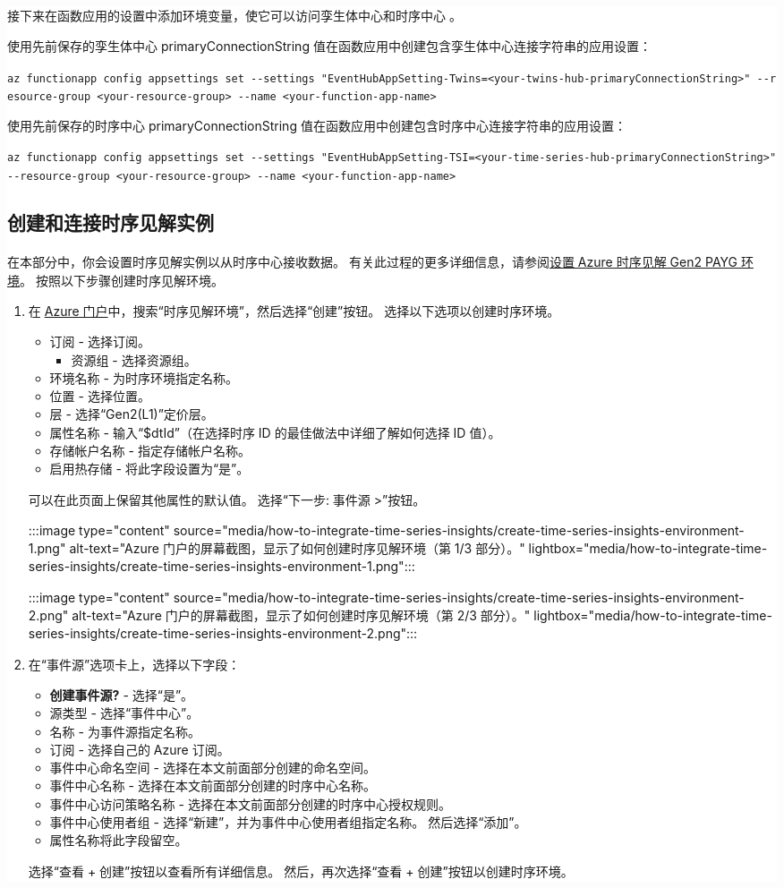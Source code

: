 接下来在函数应用的设置中添加环境变量，使它可以访问孪生体中心和时序中心 。

使用先前保存的孪生体中心 primaryConnectionString 值在函数应用中创建包含孪生体中心连接字符串的应用设置：

```azurecli-interactive
az functionapp config appsettings set --settings "EventHubAppSetting-Twins=<your-twins-hub-primaryConnectionString>" --resource-group <your-resource-group> --name <your-function-app-name>
```

使用先前保存的时序中心 primaryConnectionString 值在函数应用中创建包含时序中心连接字符串的应用设置：

```azurecli-interactive
az functionapp config appsettings set --settings "EventHubAppSetting-TSI=<your-time-series-hub-primaryConnectionString>" --resource-group <your-resource-group> --name <your-function-app-name>
```

## <a name="create-and-connect-a-time-series-insights-instance"></a>创建和连接时序见解实例

在本部分中，你会设置时序见解实例以从时序中心接收数据。 有关此过程的更多详细信息，请参阅[设置 Azure 时序见解 Gen2 PAYG 环境](../time-series-insights/tutorial-set-up-environment.md)。 按照以下步骤创建时序见解环境。

1. 在 [Azure 门户](https://portal.azure.com)中，搜索“时序见解环境”，然后选择“创建”按钮。 选择以下选项以创建时序环境。

    * 订阅 - 选择订阅。
        - 资源组 - 选择资源组。
    * 环境名称 - 为时序环境指定名称。
    * 位置 - 选择位置。
    * 层 - 选择“Gen2(L1)”定价层。
    * 属性名称 - 输入“$dtId”（在选择时序 ID 的最佳做法中详细了解如何选择 ID 值）。
    * 存储帐户名称 - 指定存储帐户名称。
    * 启用热存储 - 将此字段设置为“是”。

    可以在此页面上保留其他属性的默认值。 选择“下一步: 事件源 >”按钮。

    :::image type="content" source="media/how-to-integrate-time-series-insights/create-time-series-insights-environment-1.png" alt-text="Azure 门户的屏幕截图，显示了如何创建时序见解环境（第 1/3 部分）。" lightbox="media/how-to-integrate-time-series-insights/create-time-series-insights-environment-1.png":::
        
    :::image type="content" source="media/how-to-integrate-time-series-insights/create-time-series-insights-environment-2.png" alt-text="Azure 门户的屏幕截图，显示了如何创建时序见解环境（第 2/3 部分）。" lightbox="media/how-to-integrate-time-series-insights/create-time-series-insights-environment-2.png":::

2. 在“事件源”选项卡上，选择以下字段：

   * **创建事件源?** - 选择“是”。
   * 源类型 - 选择“事件中心”。
   * 名称 - 为事件源指定名称。
   * 订阅 - 选择自己的 Azure 订阅。
   * 事件中心命名空间 - 选择在本文前面部分创建的命名空间。
   * 事件中心名称 - 选择在本文前面部分创建的时序中心名称。
   * 事件中心访问策略名称 - 选择在本文前面部分创建的时序中心授权规则。
   * 事件中心使用者组 - 选择“新建”，并为事件中心使用者组指定名称。 然后选择“添加”。
   * 属性名称将此字段留空。
    
    选择“查看 + 创建”按钮以查看所有详细信息。 然后，再次选择“查看 + 创建”按钮以创建时序环境。
